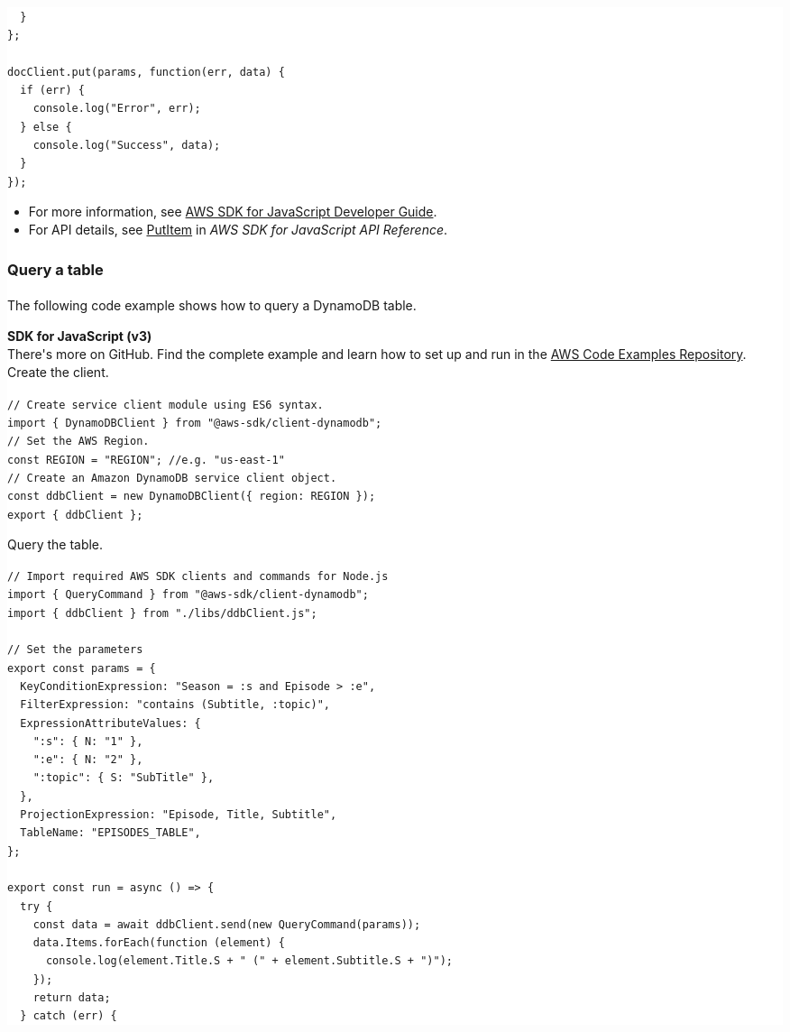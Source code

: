 ```
  }
};

docClient.put(params, function(err, data) {
  if (err) {
    console.log("Error", err);
  } else {
    console.log("Success", data);
  }
});
```
+  For more information, see [AWS SDK for JavaScript Developer Guide](https://docs.aws.amazon.com/sdk-for-javascript/v2/developer-guide/dynamodb-example-table-read-write.html#dynamodb-example-table-read-write-writing-an-item)\. 
+  For API details, see [PutItem](https://docs.aws.amazon.com/goto/AWSJavaScriptSDK/dynamodb-2012-08-10/PutItem) in *AWS SDK for JavaScript API Reference*\. 

### Query a table<a name="dynamodb_Query_javascript_topic"></a>

The following code example shows how to query a DynamoDB table\.

**SDK for JavaScript \(v3\)**  
 There's more on GitHub\. Find the complete example and learn how to set up and run in the [AWS Code Examples Repository](https://github.com/awsdocs/aws-doc-sdk-examples/tree/main/javascriptv3/example_code/dynamodb#code-examples)\. 
Create the client\.  

```
// Create service client module using ES6 syntax.
import { DynamoDBClient } from "@aws-sdk/client-dynamodb";
// Set the AWS Region.
const REGION = "REGION"; //e.g. "us-east-1"
// Create an Amazon DynamoDB service client object.
const ddbClient = new DynamoDBClient({ region: REGION });
export { ddbClient };
```
Query the table\.  

```
// Import required AWS SDK clients and commands for Node.js
import { QueryCommand } from "@aws-sdk/client-dynamodb";
import { ddbClient } from "./libs/ddbClient.js";

// Set the parameters
export const params = {
  KeyConditionExpression: "Season = :s and Episode > :e",
  FilterExpression: "contains (Subtitle, :topic)",
  ExpressionAttributeValues: {
    ":s": { N: "1" },
    ":e": { N: "2" },
    ":topic": { S: "SubTitle" },
  },
  ProjectionExpression: "Episode, Title, Subtitle",
  TableName: "EPISODES_TABLE",
};

export const run = async () => {
  try {
    const data = await ddbClient.send(new QueryCommand(params));
    data.Items.forEach(function (element) {
      console.log(element.Title.S + " (" + element.Subtitle.S + ")");
    });
    return data;
  } catch (err) {
```